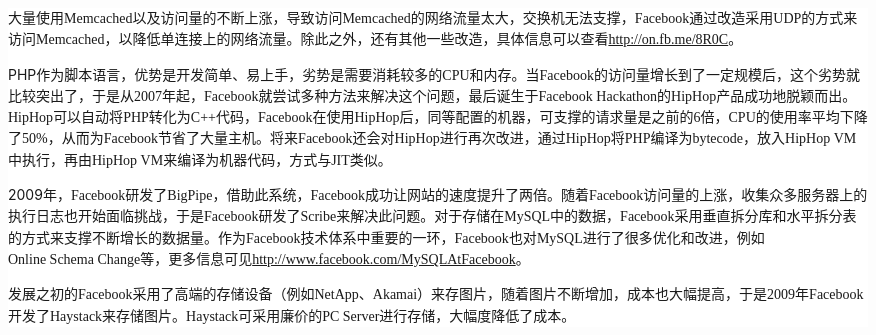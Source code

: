 <p>大量使用<span style="font-family:Times New Roman">Memcached</span><span style="font-family:宋体">以及访问量的不断上涨，导致访问</span><span style="font-family:Times New Roman">Memcached</span><span style="font-family:宋体">的网络流量太大，交换机无法支撑，</span><span style="font-family:Times New Roman">Facebook</span><span style="font-family:宋体">通过改造采用</span><span style="font-family:Times New Roman">UDP</span><span style="font-family:宋体">的方式来访问</span><span style="font-family:Times New Roman">Memcached</span><span style="font-family:宋体">，以降低单连接上的网络流量。除此之外，还有其他一些改造，具体信息可以查看</span><a href="http://on.fb.me/8R0C"><span style="font-family:Times New Roman">http://on.fb.me/8R0C</span></a><span style="font-family:宋体">。</span></p>
<p>PHP<span style="font-family:宋体">作为脚本语言，优势是开发简单、易上手，劣势是需要消耗较多的</span><span style="font-family:Times New Roman">CPU</span><span style="font-family:宋体">和内存。当</span><span style="font-family:Times New Roman">Facebook</span><span style="font-family:宋体">的访问量增长到了一定规模后，这个劣势就比较突出了，于是从</span><span style="font-family:Times New Roman">2007</span><span style="font-family:宋体">年起，</span><span style="font-family:Times New Roman">Facebook</span><span style="font-family:宋体">就尝试多种方法来解决这个问题，最后诞生于</span><span style="font-family:Times New Roman">Facebook Hackathon</span><span style="font-family:宋体">的</span><span style="font-family:Times New Roman">HipHop</span><span style="font-family:宋体">产品成功地脱颖而出。</span><span style="font-family:Times New Roman">HipHop</span><span style="font-family:宋体">可以自动将</span><span style="font-family:Times New Roman">PHP</span><span style="font-family:宋体">转化为</span><span style="font-family:Times New Roman">C++</span><span style="font-family:宋体">代码，</span><span style="font-family:Times New Roman">Facebook</span><span style="font-family:宋体">在使用</span><span style="font-family:Times New Roman">HipHop</span><span style="font-family:宋体">后，同等配置的机器，可支撑的请求量是之前的</span><span style="font-family:Times New Roman">6</span><span style="font-family:宋体">倍，</span><span style="font-family:Times New Roman">CPU</span><span style="font-family:宋体">的使用率平均下降了</span><span style="font-family:Times New Roman">50%</span><span style="font-family:宋体">，从而为</span><span style="font-family:Times New Roman">Facebook</span><span style="font-family:宋体">节省了大量主机。将来</span><span style="font-family:Times New Roman">Facebook</span><span style="font-family:宋体">还会对</span><span style="font-family:Times New Roman">HipHop</span><span style="font-family:宋体">进行再次改进，通过</span><span style="font-family:Times New Roman">HipHop</span><span style="font-family:宋体">将</span><span style="font-family:Times New Roman">PHP</span><span style="font-family:宋体">编译为</span><span style="font-family:Times New Roman">bytecode</span><span style="font-family:宋体">，放入</span><span style="font-family:Times New Roman">HipHop VM</span><span style="font-family:宋体">中执行，再由</span><span style="font-family:Times New Roman">HipHop VM</span><span style="font-family:宋体">来编译为机器代码，方式与</span><span style="font-family:Times New Roman">JIT</span><span style="font-family:宋体">类似。</span></p>
<p>2009<span style="font-family:宋体">年，</span><span style="font-family:Times New Roman">Facebook</span><span style="font-family:宋体">研发了</span><span style="font-family:Times New Roman">BigPipe</span><span style="font-family:宋体">，借助此系统，</span><span style="font-family:Times New Roman">Facebook</span><span style="font-family:宋体">成功让网站的速度提升了两倍。随着</span><span style="font-family:Times New Roman">Facebook</span><span style="font-family:宋体">访问量的上涨，收集众多服务器上的执行日志也开始面临挑战，于是</span><span style="font-family:Times New Roman">Facebook</span><span style="font-family:宋体">研发了</span><span style="font-family:Times New Roman">Scribe</span><span style="font-family:宋体">来解决此问题。</span>对于存储在<span style="font-family:Times New Roman">MySQL</span><span style="font-family:宋体">中的数据，</span><span style="font-family:Times New Roman">Facebook</span><span style="font-family:宋体">采用垂直拆分库和水平拆分表的方式来支撑不断增长的数据量。</span>作为<span style="font-family:Times New Roman">Facebook</span><span style="font-family:宋体">技术体系中重要的一环，</span><span style="font-family:Times New Roman">Facebook</span><span style="font-family:宋体">也对</span><span style="font-family:Times New Roman">MySQL</span><span style="font-family:宋体">进行了很多优化和改进，例如</span><span style="font-family:Times New Roman">Online Schema Change</span><span style="font-family:宋体">等，更多信息可见</span><a href="http://www.facebook.com/MySQLAtFacebook"><span style="font-family:Times New Roman">http://www.facebook.com/MySQLAtFacebook</span></a><span style="font-family:宋体">。</span></p>
<p>发展之初的<span style="font-family:Times New Roman">Facebook</span><span style="font-family:宋体">采用了高端的存储设备（例如</span><span style="font-family:Times New Roman">NetApp</span><span style="font-family:宋体">、</span><span style="font-family:Times New Roman">Akamai</span><span style="font-family:宋体">）来存图片，随着图片不断增加，成本也大幅提高，于是</span><span style="font-family:Times New Roman">2009</span><span style="font-family:宋体">年</span><span style="font-family:Times New Roman">Facebook</span><span style="font-family:宋体">开发了</span><span style="font-family:Times New Roman">Haystack</span><span style="font-family:宋体">来存储图片。</span><span style="font-family:Times New Roman">Haystack</span><span style="font-family:宋体">可采用廉价的</span><span style="font-family:Times New Roman">PC Server</span><span style="font-family:宋体">进行存储，大幅度降低了成本。</span></p>